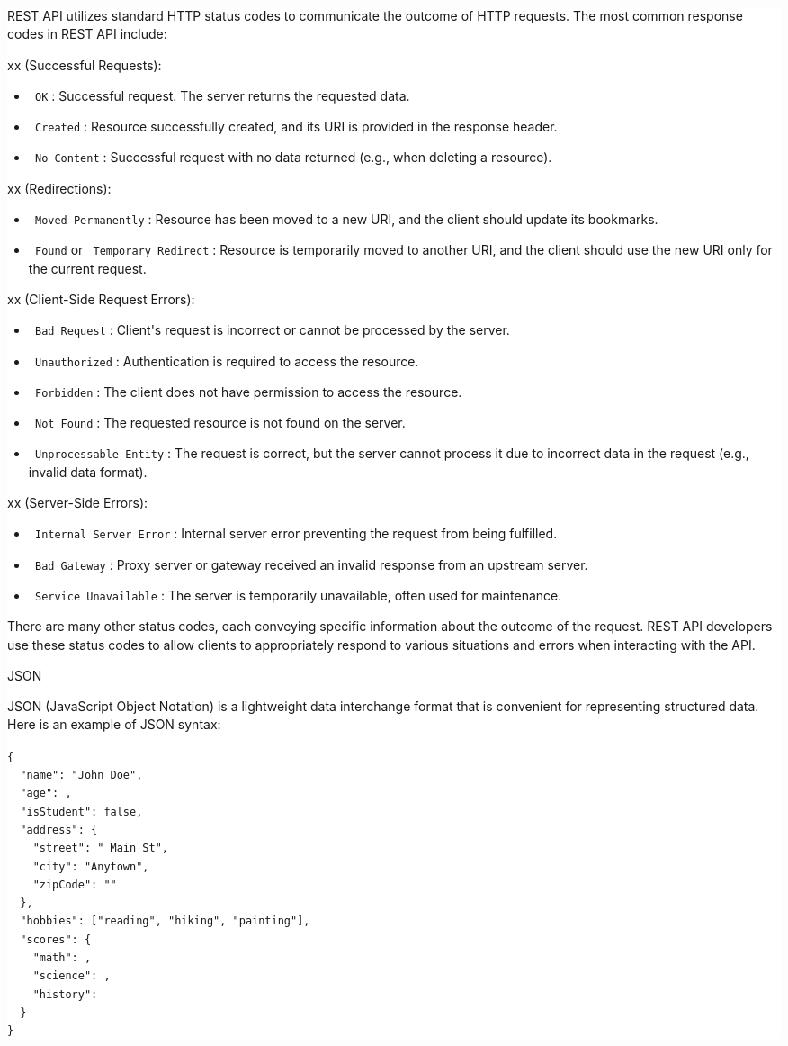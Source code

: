 REST API utilizes standard HTTP status codes to communicate the outcome of HTTP requests. The most common response codes in REST API include:

 xx (Successful Requests):

- ` OK` : Successful request. The server returns the requested data.

- ` Created` : Resource successfully created, and its URI is provided in the response header.

- ` No Content` : Successful request with no data returned (e.g., when deleting a resource).

 xx (Redirections):

- ` Moved Permanently` : Resource has been moved to a new URI, and the client should update its bookmarks.

- ` Found` or ` Temporary Redirect` : Resource is temporarily moved to another URI, and the client should use the new URI only for the current request.

 xx (Client-Side Request Errors):

- ` Bad Request` : Client's request is incorrect or cannot be processed by the server.

- ` Unauthorized` : Authentication is required to access the resource.

- ` Forbidden` : The client does not have permission to access the resource.

- ` Not Found` : The requested resource is not found on the server.

- ` Unprocessable Entity` : The request is correct, but the server cannot process it due to incorrect data in the request (e.g., invalid data format).

 xx (Server-Side Errors):

- ` Internal Server Error` : Internal server error preventing the request from being fulfilled.

- ` Bad Gateway` : Proxy server or gateway received an invalid response from an upstream server.

- ` Service Unavailable` : The server is temporarily unavailable, often used for maintenance.

There are many other status codes, each conveying specific information about the outcome of the request. REST API developers use these status codes to allow clients to appropriately respond to various situations and errors when interacting with the API.

 JSON

JSON (JavaScript Object Notation) is a lightweight data interchange format that is convenient for representing structured data. Here is an example of JSON syntax:

```
{
  "name": "John Doe",
  "age": ,
  "isStudent": false,
  "address": {
    "street": " Main St",
    "city": "Anytown",
    "zipCode": ""
  },
  "hobbies": ["reading", "hiking", "painting"],
  "scores": {
    "math": ,
    "science": ,
    "history": 
  }
}
```

